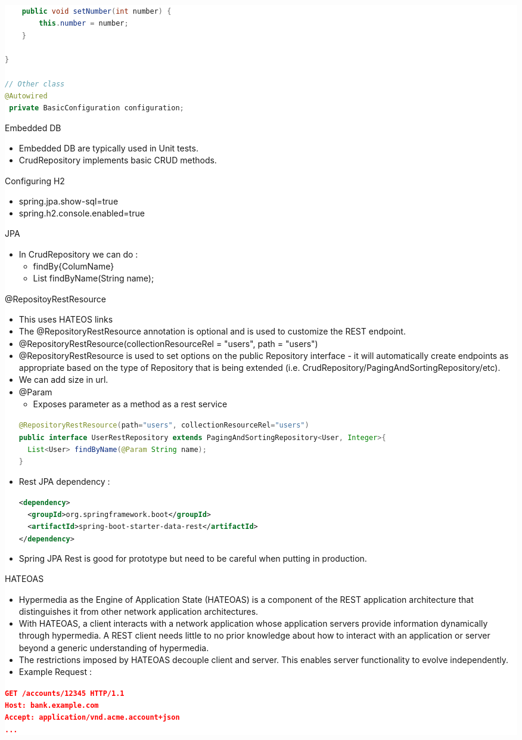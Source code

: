   ```java
      public void setNumber(int number) {
          this.number = number;
      }

  }

  // Other class
  @Autowired
   private BasicConfiguration configuration;

  ```

Embedded DB
  - Embedded DB are typically used in Unit tests.
  - CrudRepository implements basic CRUD methods.

Configuring H2
  - spring.jpa.show-sql=true
  - spring.h2.console.enabled=true

JPA
  - In CrudRepository we can do :
    - findBy{ColumName}
    - List<User> findByName(String name);

@RepositoyRestResource
  - This uses HATEOS links
  - The @RepositoryRestResource annotation is optional and is used to customize the REST endpoint.
  - @RepositoryRestResource(collectionResourceRel = "users", path = "users")
  - @RepositoryRestResource is used to set options on the public Repository interface - it will automatically create endpoints as appropriate based on the type of Repository that is being extended (i.e. CrudRepository/PagingAndSortingRepository/etc).
  - We can add size in url.
  - @Param
    - Exposes parameter as a method as a rest service
    ```java
    @RepositoryRestResource(path="users", collectionResourceRel="users")
    public interface UserRestRepository extends PagingAndSortingRepository<User, Integer>{
      List<User> findByName(@Param String name);
    }
    ```
  - Rest JPA dependency :
    ```xml
    <dependency>
      <groupId>org.springframework.boot</groupId>
      <artifactId>spring-boot-starter-data-rest</artifactId>
    </dependency>

    ```
  - Spring JPA Rest is good for prototype but need to be careful when putting in production.

HATEOAS
  - Hypermedia as the Engine of Application State (HATEOAS) is a component of the REST application architecture that distinguishes it from other network application architectures.
  - With HATEOAS, a client interacts with a network application whose application servers provide information dynamically through hypermedia. A REST client needs little to no prior knowledge about how to interact with an application or server beyond a generic understanding of hypermedia.
  - The restrictions imposed by HATEOAS decouple client and server. This enables server functionality to evolve independently.
  - Example Request :
  ```json
  GET /accounts/12345 HTTP/1.1
  Host: bank.example.com
  Accept: application/vnd.acme.account+json
  ...
  ```